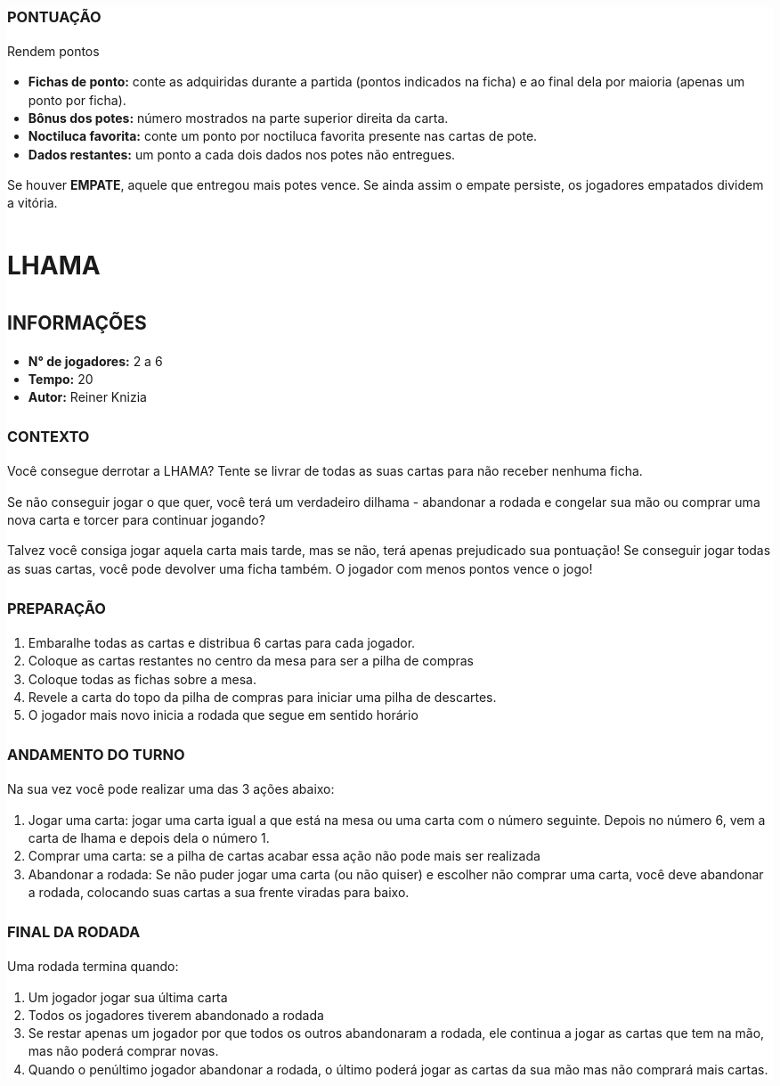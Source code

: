 ### PONTUAÇÃO
Rendem pontos
* **Fichas de ponto:** conte as adquiridas durante a partida (pontos indicados na ficha) e ao final dela por maioria (apenas um ponto por ficha).
* **Bônus dos potes:** número mostrados na parte superior direita da carta.
* **Noctiluca favorita:** conte um ponto por noctiluca favorita presente nas cartas de pote.
* **Dados restantes:** um ponto a cada dois dados nos potes não entregues.

Se houver **EMPATE**, aquele que entregou mais potes vence. Se ainda assim o empate persiste, os jogadores empatados dividem a vitória.






# LHAMA

## INFORMAÇÕES
* **N° de jogadores:** 2 a 6
* **Tempo:** 20
* **Autor:** Reiner Knizia

### CONTEXTO
Você consegue derrotar a LHAMA? Tente se livrar de todas as suas cartas para não receber nenhuma ficha.

Se não conseguir jogar o que quer, você terá um verdadeiro dilhama - abandonar a rodada e congelar sua mão ou comprar uma nova carta e torcer para continuar jogando?

Talvez você consiga jogar aquela carta mais tarde, mas se não, terá apenas prejudicado sua pontuação! Se conseguir jogar todas as suas cartas, você pode devolver uma ficha também. O jogador com menos pontos vence o jogo!


### PREPARAÇÃO
1. Embaralhe todas as cartas e distribua 6 cartas para cada jogador.
2. Coloque as cartas restantes no centro da mesa para ser a pilha de compras
3. Coloque todas as fichas sobre a mesa.
4. Revele a carta do topo da pilha de compras para iniciar uma pilha de descartes.
5. O jogador mais novo inicia a rodada que segue em sentido horário

### ANDAMENTO DO TURNO
Na sua vez você pode realizar uma das 3 ações abaixo:

1) Jogar uma carta: jogar uma carta igual a que está na mesa ou uma carta com o número seguinte. Depois no número 6, vem a carta de lhama e depois dela o número 1.
2) Comprar uma carta: se a pilha de cartas acabar essa ação não pode mais ser realizada
3) Abandonar a rodada: Se não puder jogar uma carta (ou não quiser) e escolher não comprar uma carta, você deve abandonar a rodada, colocando suas cartas a sua frente viradas para baixo.

### FINAL DA RODADA
Uma rodada termina quando:
1. Um jogador jogar sua última carta
2. Todos os jogadores tiverem abandonado a rodada
3. Se restar apenas um jogador por que todos os outros abandonaram a rodada, ele continua a jogar as cartas que tem na mão, mas não poderá comprar novas.
4. Quando o penúltimo jogador abandonar a rodada, o último poderá jogar as cartas da sua mão mas não comprará mais cartas.
